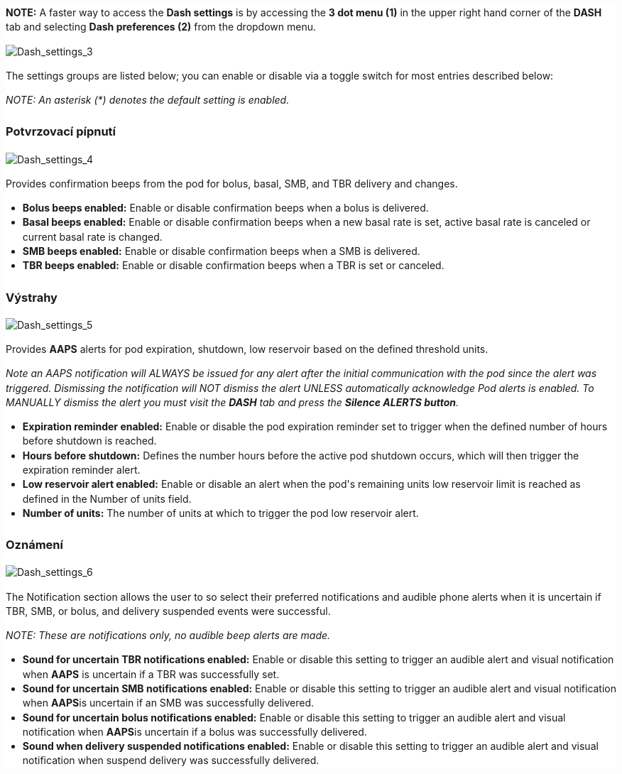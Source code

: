 

**NOTE:** A faster way to access the **Dash settings** is by accessing the **3 dot menu (1)** in the upper right hand corner of the **DASH** tab and selecting **Dash preferences (2)** from the dropdown menu.

![Dash_settings_3](../images/DASH_images/Dash_settings/Dash_settings_3.png)

The settings groups are listed below; you can enable or disable via a toggle switch for most entries described below:

*NOTE: An asterisk (\*) denotes the default setting is enabled.*

### Potvrzovací pípnutí

![Dash_settings_4](../images/DASH_images/Dash_settings/Dash_settings_4.jpg)

Provides confirmation beeps from the pod for bolus, basal, SMB, and TBR delivery and changes.

* **Bolus beeps enabled:** Enable or disable confirmation beeps when a bolus is delivered.
* **Basal beeps enabled:** Enable or disable confirmation beeps when a new basal rate is set, active basal rate is canceled or current basal rate is changed.
* **SMB beeps enabled:** Enable or disable confirmation beeps when a SMB is delivered.
* **TBR beeps enabled:** Enable or disable confirmation beeps when a TBR is set or canceled.

### Výstrahy

![Dash_settings_5](../images/DASH_images/Dash_settings/Dash_settings_5.jpg)

Provides **AAPS** alerts for pod expiration, shutdown, low reservoir based on the defined threshold units.

*Note an AAPS notification will ALWAYS be issued for any alert after the initial communication with the pod since the alert was triggered. Dismissing the notification will NOT dismiss the alert UNLESS automatically acknowledge Pod alerts is enabled. To MANUALLY dismiss the alert you must visit the **DASH** tab and press the **Silence ALERTS button**.*

* **Expiration reminder enabled:** Enable or disable the pod expiration reminder set to trigger when the defined number of hours before shutdown is reached.
* **Hours before shutdown:** Defines the number hours before the active pod shutdown occurs, which will then trigger the expiration reminder alert.
* **Low reservoir alert enabled:** Enable or disable an alert when the pod's remaining units low reservoir limit is reached as defined in the Number of units field.
* **Number of units:** The number of units at which to trigger the pod low reservoir alert.

### Oznámení

![Dash_settings_6](../images/DASH_images/Dash_settings/Dash_settings_6.jpg)

The Notification section allows the user to so select their preferred notifications and audible phone alerts when it is uncertain if TBR, SMB, or bolus, and delivery suspended events were successful.

*NOTE: These are notifications only, no audible beep alerts are made.*

* **Sound for uncertain TBR notifications enabled:** Enable or disable this setting to trigger an audible alert and visual notification when **AAPS** is uncertain if a TBR was successfully set.
* **Sound for uncertain SMB notifications enabled:** Enable or disable this setting to trigger an audible alert and visual notification when **AAPS**is uncertain if an SMB was successfully delivered.
* **Sound for uncertain bolus notifications enabled:** Enable or disable this setting to trigger an audible alert and visual notification when **AAPS**is uncertain if a bolus was successfully delivered.
* **Sound when delivery suspended notifications enabled:** Enable or disable this setting to trigger an audible alert and visual notification when suspend delivery was successfully delivered.
